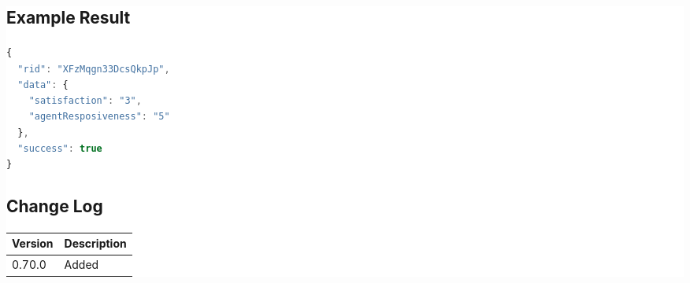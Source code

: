 ## Example Result

```javascript
{
  "rid": "XFzMqgn33DcsQkpJp",
  "data": {
    "satisfaction": "3",
    "agentResposiveness": "5"
  },
  "success": true
}
```

## Change Log

| Version | Description |
| ------- | ----------- |
| 0.70.0  | Added       |
